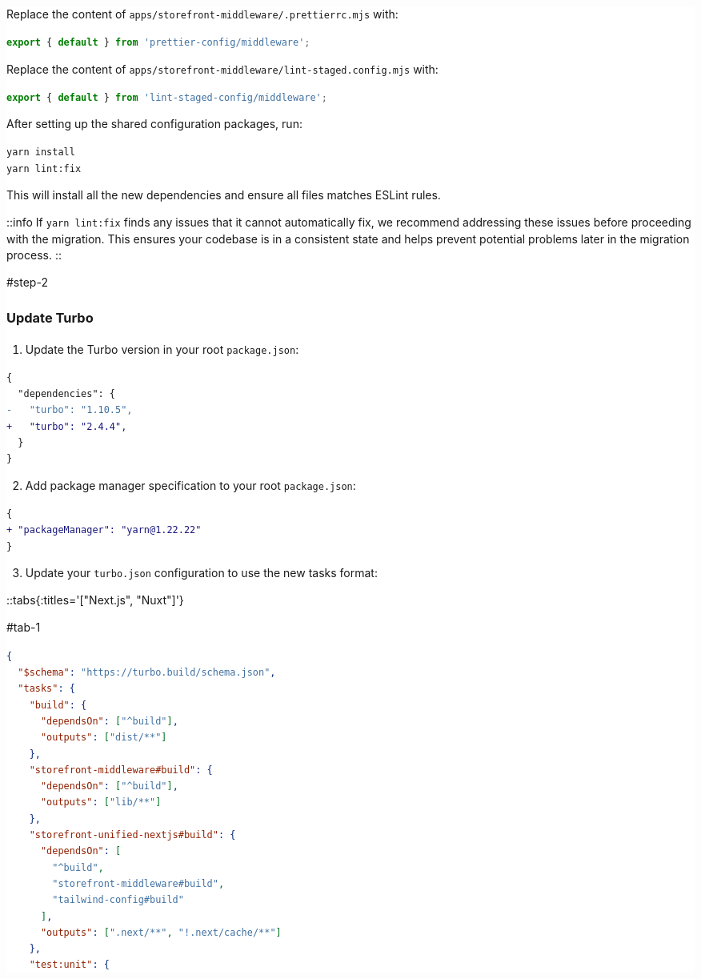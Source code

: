 Replace the content of `apps/storefront-middleware/.prettierrc.mjs` with:
```js
export { default } from 'prettier-config/middleware';
```

Replace the content of `apps/storefront-middleware/lint-staged.config.mjs` with:
```js
export { default } from 'lint-staged-config/middleware';
```

After setting up the shared configuration packages, run:
```bash
yarn install
yarn lint:fix
```

This will install all the new dependencies and ensure all files matches ESLint rules.

::info
If `yarn lint:fix` finds any issues that it cannot automatically fix, we recommend addressing these issues before proceeding with the migration. This ensures your codebase is in a consistent state and helps prevent potential problems later in the migration process.
::

#step-2
### Update Turbo

1. Update the Turbo version in your root `package.json`:
```diff
{
  "dependencies": {
-   "turbo": "1.10.5",
+   "turbo": "2.4.4",
  }
}
```

2. Add package manager specification to your root `package.json`:
```diff
{
+ "packageManager": "yarn@1.22.22"
}
```

3. Update your `turbo.json` configuration to use the new tasks format:

::tabs{:titles='["Next.js", "Nuxt"]'}

#tab-1
```json
{
  "$schema": "https://turbo.build/schema.json",
  "tasks": {
    "build": {
      "dependsOn": ["^build"],
      "outputs": ["dist/**"]
    },
    "storefront-middleware#build": {
      "dependsOn": ["^build"],
      "outputs": ["lib/**"]
    },
    "storefront-unified-nextjs#build": {
      "dependsOn": [
        "^build",
        "storefront-middleware#build",
        "tailwind-config#build"
      ],
      "outputs": [".next/**", "!.next/cache/**"]
    },
    "test:unit": {
```